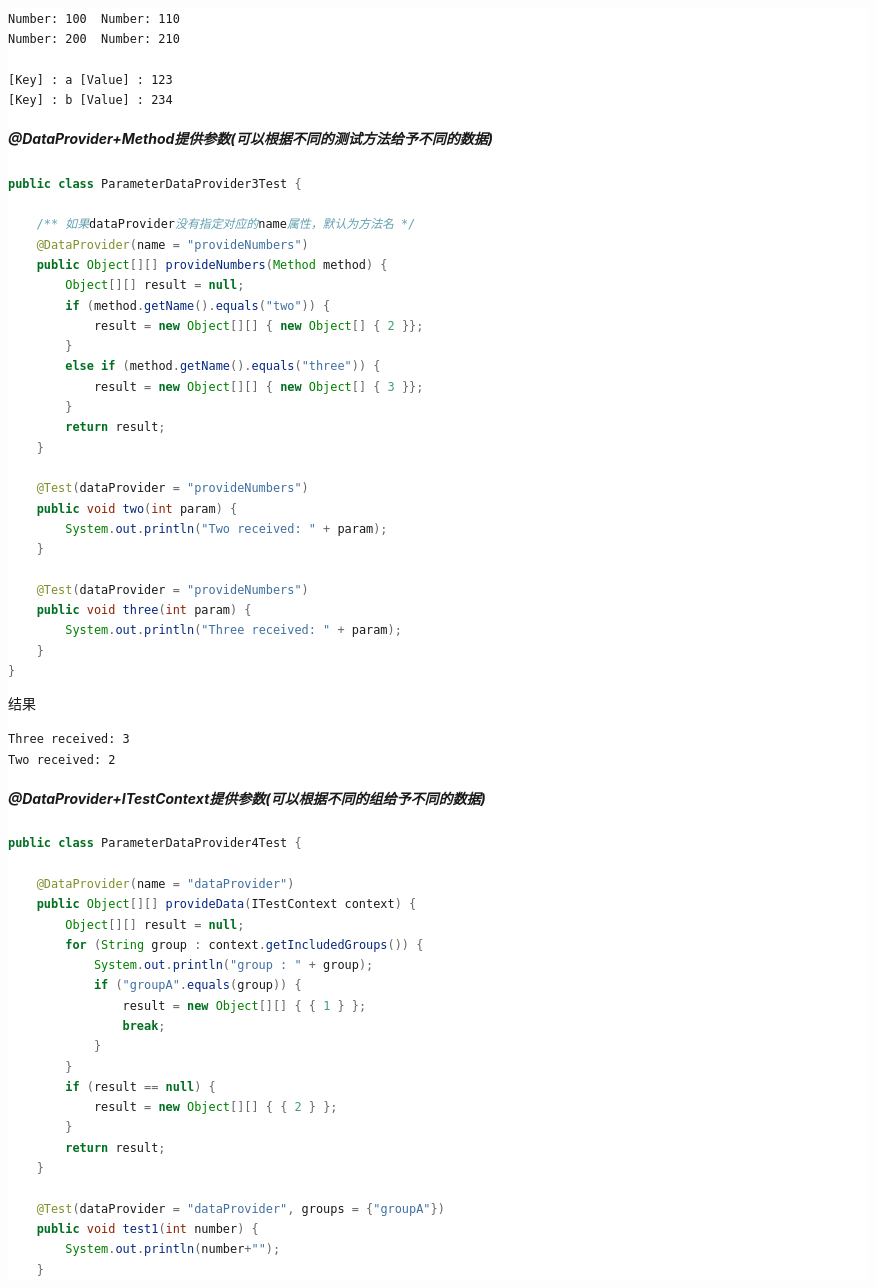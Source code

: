 ```
Number: 100  Number: 110
Number: 200  Number: 210

[Key] : a [Value] : 123
[Key] : b [Value] : 234
```

##### @DataProvider+Method提供参数(可以根据不同的测试方法给予不同的数据)
```java
public class ParameterDataProvider3Test {

    /** 如果dataProvider没有指定对应的name属性，默认为方法名 */
    @DataProvider(name = "provideNumbers")
    public Object[][] provideNumbers(Method method) {
        Object[][] result = null;
        if (method.getName().equals("two")) {
            result = new Object[][] { new Object[] { 2 }};
        }
        else if (method.getName().equals("three")) {
            result = new Object[][] { new Object[] { 3 }};
        }
        return result;
    }

    @Test(dataProvider = "provideNumbers")
    public void two(int param) {
        System.out.println("Two received: " + param);
    }

    @Test(dataProvider = "provideNumbers")
    public void three(int param) {
        System.out.println("Three received: " + param);
    }
}
```
结果
```xml
Three received: 3
Two received: 2
```
##### @DataProvider+ITestContext提供参数(可以根据不同的组给予不同的数据)
```java
public class ParameterDataProvider4Test {

    @DataProvider(name = "dataProvider")
    public Object[][] provideData(ITestContext context) {
        Object[][] result = null;
        for (String group : context.getIncludedGroups()) {
            System.out.println("group : " + group);
            if ("groupA".equals(group)) {
                result = new Object[][] { { 1 } };
                break;
            }
        }
        if (result == null) {
            result = new Object[][] { { 2 } };
        }
        return result;
    }

    @Test(dataProvider = "dataProvider", groups = {"groupA"})
    public void test1(int number) {
        System.out.println(number+"");
    }
```